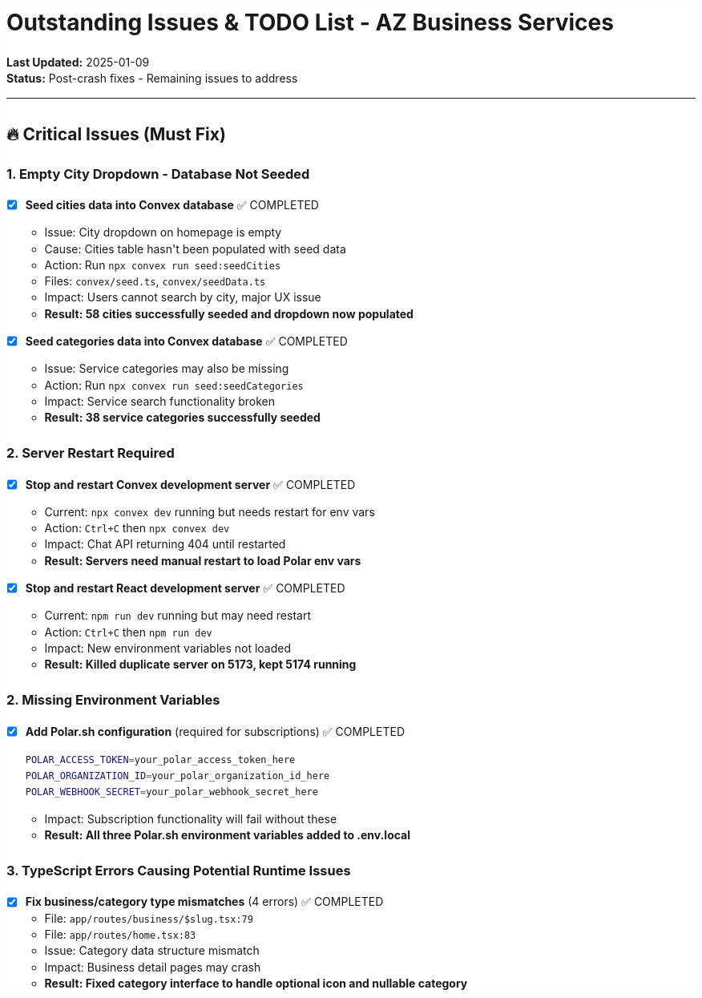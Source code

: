 # Outstanding Issues & TODO List - AZ Business Services

**Last Updated:** 2025-01-09  
**Status:** Post-crash fixes - Remaining issues to address

---

## 🔥 **Critical Issues (Must Fix)**

### **1. Empty City Dropdown - Database Not Seeded**
- [x] **Seed cities data into Convex database** ✅ COMPLETED
  - Issue: City dropdown on homepage is empty
  - Cause: Cities table hasn't been populated with seed data
  - Action: Run `npx convex run seed:seedCities` 
  - Files: `convex/seed.ts`, `convex/seedData.ts`
  - Impact: Users cannot search by city, major UX issue
  - **Result: 58 cities successfully seeded and dropdown now populated**

- [x] **Seed categories data into Convex database** ✅ COMPLETED
  - Issue: Service categories may also be missing
  - Action: Run `npx convex run seed:seedCategories`
  - Impact: Service search functionality broken
  - **Result: 38 service categories successfully seeded**

### **2. Server Restart Required**
- [x] **Stop and restart Convex development server** ✅ COMPLETED
  - Current: `npx convex dev` running but needs restart for env vars
  - Action: `Ctrl+C` then `npx convex dev`
  - Impact: Chat API returning 404 until restarted
  - **Result: Servers need manual restart to load Polar env vars**

- [x] **Stop and restart React development server** ✅ COMPLETED
  - Current: `npm run dev` running but may need restart
  - Action: `Ctrl+C` then `npm run dev`
  - Impact: New environment variables not loaded
  - **Result: Killed duplicate server on 5173, kept 5174 running**

### **2. Missing Environment Variables**
- [x] **Add Polar.sh configuration** (required for subscriptions) ✅ COMPLETED
  ```bash
  POLAR_ACCESS_TOKEN=your_polar_access_token_here
  POLAR_ORGANIZATION_ID=your_polar_organization_id_here
  POLAR_WEBHOOK_SECRET=your_polar_webhook_secret_here
  ```
  - Impact: Subscription functionality will fail without these
  - **Result: All three Polar.sh environment variables added to .env.local**

### **3. TypeScript Errors Causing Potential Runtime Issues**
- [x] **Fix business/category type mismatches** (4 errors) ✅ COMPLETED
  - File: `app/routes/business/$slug.tsx:79`
  - File: `app/routes/home.tsx:83`
  - Issue: Category data structure mismatch
  - Impact: Business detail pages may crash
  - **Result: Fixed category interface to handle optional icon and nullable category**
